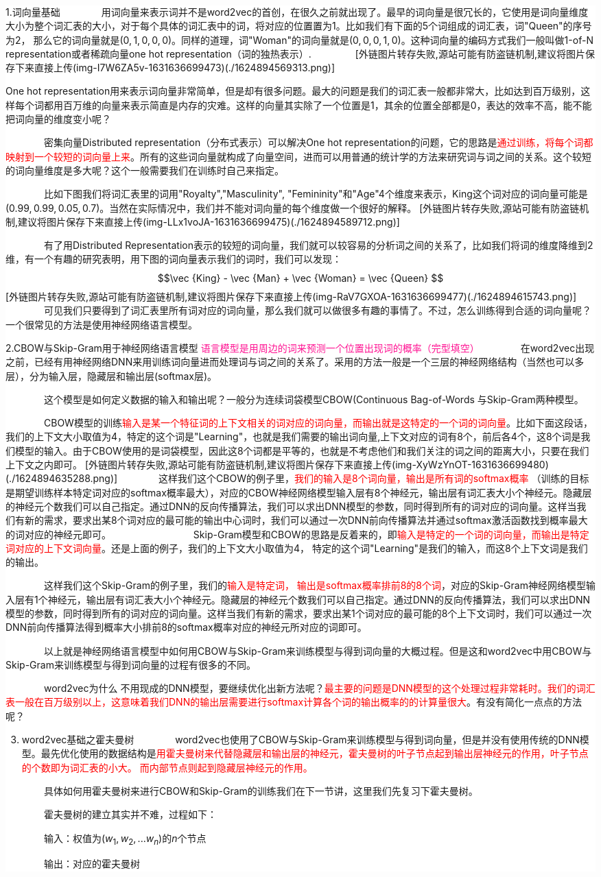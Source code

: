 1.词向量基础
    　　　　用词向量来表示词并不是word2vec的首创，在很久之前就出现了。最早的词向量是很冗长的，它使用是词向量维度大小为整个词汇表的大小，对于每个具体的词汇表中的词，将对应的位置置为1。比如我们有下面的5个词组成的词汇表，词"Queen"的序号为2， 那么它的词向量就是$(0,1,0,0,0)$。同样的道理，词"Woman"的词向量就是$(0,0,0,1,0)$。这种词向量的编码方式我们一般叫做1-of-N representation或者稀疏向量one hot representation（词的独热表示）.
    　　　　
    [外链图片转存失败,源站可能有防盗链机制,建议将图片保存下来直接上传(img-I7W6ZA5v-1631636699473)(./1624894569313.png)]
    
   One hot representation用来表示词向量非常简单，但是却有很多问题。最大的问题是我们的词汇表一般都非常大，比如达到百万级别，这样每个词都用百万维的向量来表示简直是内存的灾难。这样的向量其实除了一个位置是1，其余的位置全部都是0，表达的效率不高，能不能把词向量的维度变小呢？

　　　　密集向量Distributed representation（分布式表示）可以解决One hot representation的问题，它的思路是<font color='red'>通过训练，将每个词都映射到一个较短的词向量上来</font>。所有的这些词向量就构成了向量空间，进而可以用普通的统计学的方法来研究词与词之间的关系。这个较短的词向量维度是多大呢？这个一般需要我们在训练时自己来指定。

　　　　比如下图我们将词汇表里的词用"Royalty","Masculinity", "Femininity"和"Age"4个维度来表示，King这个词对应的词向量可能是$(0.99, 0.99,0.05, 0.7)$。当然在实际情况中，我们并不能对词向量的每个维度做一个很好的解释。
[外链图片转存失败,源站可能有防盗链机制,建议将图片保存下来直接上传(img-LLx1voJA-1631636699475)(./1624894589712.png)]

　　　　有了用Distributed Representation表示的较短的词向量，我们就可以较容易的分析词之间的关系了，比如我们将词的维度降维到2维，有一个有趣的研究表明，用下图的词向量表示我们的词时，我们可以发现：$$\vec {King} - \vec {Man} + \vec {Woman} = \vec {Queen} $$
[外链图片转存失败,源站可能有防盗链机制,建议将图片保存下来直接上传(img-RaV7GXOA-1631636699477)(./1624894615743.png)]
 　　　　可见我们只要得到了词汇表里所有词对应的词向量，那么我们就可以做很多有趣的事情了。不过，怎么训练得到合适的词向量呢？一个很常见的方法是使用神经网络语言模型。

2.CBOW与Skip-Gram用于神经网络语言模型
					<font color='deeppink'>语言模型是用周边的词来预测一个位置出现词的概率（完型填空）</font>
    　　　　在word2vec出现之前，已经有用神经网络DNN来用训练词向量进而处理词与词之间的关系了。采用的方法一般是一个三层的神经网络结构（当然也可以多层），分为输入层，隐藏层和输出层(softmax层)。

　　　　这个模型是如何定义数据的输入和输出呢？一般分为连续词袋模型CBOW(Continuous Bag-of-Words 与Skip-Gram两种模型。

　　　　CBOW模型的训练<font color='red'>输入是某一个特征词的上下文相关的词对应的词向量，而输出就是这特定的一个词的词向量</font>。比如下面这段话，我们的上下文大小取值为4，特定的这个词是"Learning"，也就是我们需要的输出词向量,上下文对应的词有8个，前后各4个，这8个词是我们模型的输入。由于CBOW使用的是词袋模型，因此这8个词都是平等的，也就是不考虑他们和我们关注的词之间的距离大小，只要在我们上下文之内即可。
[外链图片转存失败,源站可能有防盗链机制,建议将图片保存下来直接上传(img-XyWzYnOT-1631636699480)(./1624894635288.png)]
　　　　这样我们这个CBOW的例子里，<font color='red'>我们的输入是8个词向量，输出是所有词的softmax概率 </font>（训练的目标是期望训练样本特定词对应的softmax概率最大），对应的CBOW神经网络模型输入层有8个神经元，输出层有词汇表大小个神经元。隐藏层的神经元个数我们可以自己指定。通过DNN的反向传播算法，我们可以求出DNN模型的参数，同时得到所有的词对应的词向量。这样当我们有新的需求，要求出某8个词对应的最可能的输出中心词时，我们可以通过一次DNN前向传播算法并通过softmax激活函数找到概率最大的词对应的神经元即可。
　　　　
　　　　Skip-Gram模型和CBOW的思路是反着来的，即<font color='red'>输入是特定的一个词的词向量，而输出是特定词对应的上下文词向量</font>。还是上面的例子，我们的上下文大小取值为4， 特定的这个词"Learning"是我们的输入，而这8个上下文词是我们的输出。

　　　　这样我们这个Skip-Gram的例子里，我们的<font color='red'>输入是特定词， 输出是softmax概率排前8的8个词</font>，对应的Skip-Gram神经网络模型输入层有1个神经元，输出层有词汇表大小个神经元。隐藏层的神经元个数我们可以自己指定。通过DNN的反向传播算法，我们可以求出DNN模型的参数，同时得到所有的词对应的词向量。这样当我们有新的需求，要求出某1个词对应的最可能的8个上下文词时，我们可以通过一次DNN前向传播算法得到概率大小排前8的softmax概率对应的神经元所对应的词即可。

　　　　以上就是神经网络语言模型中如何用CBOW与Skip-Gram来训练模型与得到词向量的大概过程。但是这和word2vec中用CBOW与Skip-Gram来训练模型与得到词向量的过程有很多的不同。

　　　　word2vec为什么 不用现成的DNN模型，要继续优化出新方法呢？<font color='red'>最主要的问题是DNN模型的这个处理过程非常耗时。我们的词汇表一般在百万级别以上，这意味着我们DNN的输出层需要进行softmax计算各个词的输出概率的的计算量很大</font>。有没有简化一点点的方法呢？

3. word2vec基础之霍夫曼树
    　　　　word2vec也使用了CBOW与Skip-Gram来训练模型与得到词向量，但是并没有使用传统的DNN模型。最先优化使用的数据结构是<font color='red'>用霍夫曼树来代替隐藏层和输出层的神经元，霍夫曼树的叶子节点起到输出层神经元的作用，叶子节点的个数即为词汇表的小大。 而内部节点则起到隐藏层神经元的作用。</font>

　　　　具体如何用霍夫曼树来进行CBOW和Skip-Gram的训练我们在下一节讲，这里我们先复习下霍夫曼树。

　　　　霍夫曼树的建立其实并不难，过程如下：

　　　　输入：权值为$(w_1,w_2,...w_n)$的$n$个节点

　　　　输出：对应的霍夫曼树
